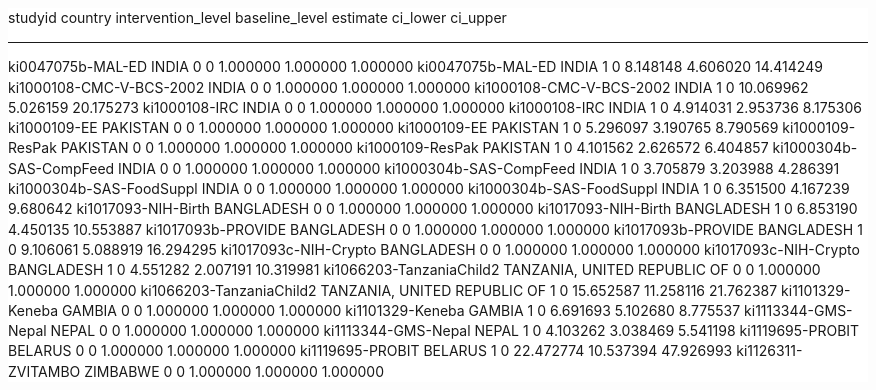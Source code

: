 
studyid                    country                        intervention_level   baseline_level     estimate    ci_lower    ci_upper
-------------------------  -----------------------------  -------------------  ---------------  ----------  ----------  ----------
ki0047075b-MAL-ED          INDIA                          0                    0                  1.000000    1.000000    1.000000
ki0047075b-MAL-ED          INDIA                          1                    0                  8.148148    4.606020   14.414249
ki1000108-CMC-V-BCS-2002   INDIA                          0                    0                  1.000000    1.000000    1.000000
ki1000108-CMC-V-BCS-2002   INDIA                          1                    0                 10.069962    5.026159   20.175273
ki1000108-IRC              INDIA                          0                    0                  1.000000    1.000000    1.000000
ki1000108-IRC              INDIA                          1                    0                  4.914031    2.953736    8.175306
ki1000109-EE               PAKISTAN                       0                    0                  1.000000    1.000000    1.000000
ki1000109-EE               PAKISTAN                       1                    0                  5.296097    3.190765    8.790569
ki1000109-ResPak           PAKISTAN                       0                    0                  1.000000    1.000000    1.000000
ki1000109-ResPak           PAKISTAN                       1                    0                  4.101562    2.626572    6.404857
ki1000304b-SAS-CompFeed    INDIA                          0                    0                  1.000000    1.000000    1.000000
ki1000304b-SAS-CompFeed    INDIA                          1                    0                  3.705879    3.203988    4.286391
ki1000304b-SAS-FoodSuppl   INDIA                          0                    0                  1.000000    1.000000    1.000000
ki1000304b-SAS-FoodSuppl   INDIA                          1                    0                  6.351500    4.167239    9.680642
ki1017093-NIH-Birth        BANGLADESH                     0                    0                  1.000000    1.000000    1.000000
ki1017093-NIH-Birth        BANGLADESH                     1                    0                  6.853190    4.450135   10.553887
ki1017093b-PROVIDE         BANGLADESH                     0                    0                  1.000000    1.000000    1.000000
ki1017093b-PROVIDE         BANGLADESH                     1                    0                  9.106061    5.088919   16.294295
ki1017093c-NIH-Crypto      BANGLADESH                     0                    0                  1.000000    1.000000    1.000000
ki1017093c-NIH-Crypto      BANGLADESH                     1                    0                  4.551282    2.007191   10.319981
ki1066203-TanzaniaChild2   TANZANIA, UNITED REPUBLIC OF   0                    0                  1.000000    1.000000    1.000000
ki1066203-TanzaniaChild2   TANZANIA, UNITED REPUBLIC OF   1                    0                 15.652587   11.258116   21.762387
ki1101329-Keneba           GAMBIA                         0                    0                  1.000000    1.000000    1.000000
ki1101329-Keneba           GAMBIA                         1                    0                  6.691693    5.102680    8.775537
ki1113344-GMS-Nepal        NEPAL                          0                    0                  1.000000    1.000000    1.000000
ki1113344-GMS-Nepal        NEPAL                          1                    0                  4.103262    3.038469    5.541198
ki1119695-PROBIT           BELARUS                        0                    0                  1.000000    1.000000    1.000000
ki1119695-PROBIT           BELARUS                        1                    0                 22.472774   10.537394   47.926993
ki1126311-ZVITAMBO         ZIMBABWE                       0                    0                  1.000000    1.000000    1.000000